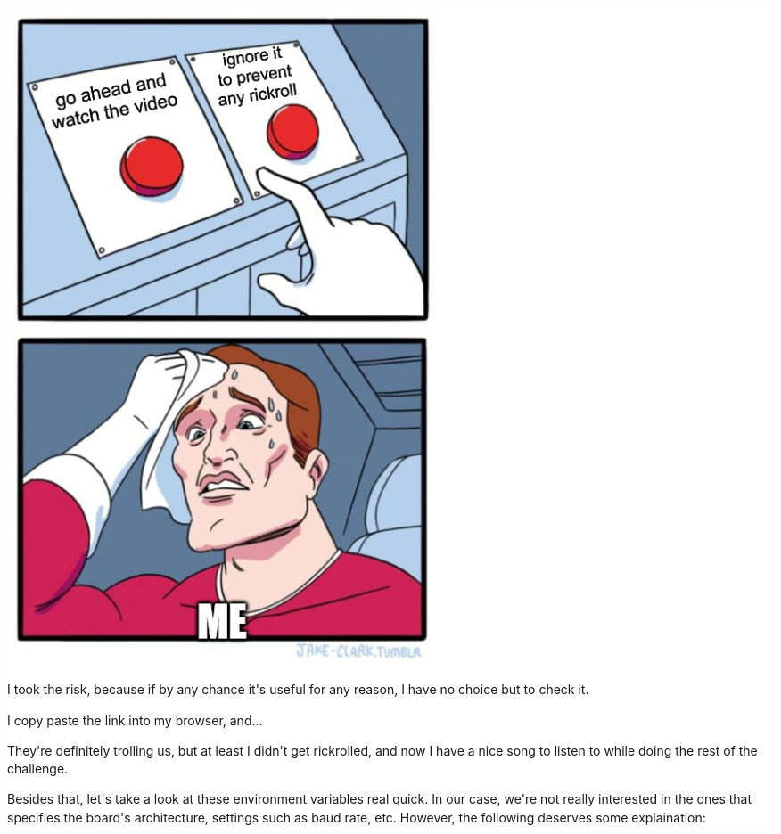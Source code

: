 ![](youtube_meme.png)

I took the risk, because if by any chance it's useful for any reason, I have no choice but to check it.

I copy paste the link into my browser, and...

<iframe width="560" height="315" src="https://www.youtube.com/embed/m2uTFF_3MaA" title="YouTube video player" frameborder="0" allow="accelerometer; autoplay; clipboard-write; encrypted-media; gyroscope; picture-in-picture; web-share" allowfullscreen></iframe>

They're definitely trolling us, but at least I didn't get rickrolled, and now I have a nice song to listen to while doing the rest of the challenge.

Besides that, let's take a look at these environment variables real quick. In our case, we're not really interested in the ones that specifies the board's architecture, settings such as baud rate, etc. However, the following deserves some explaination:
